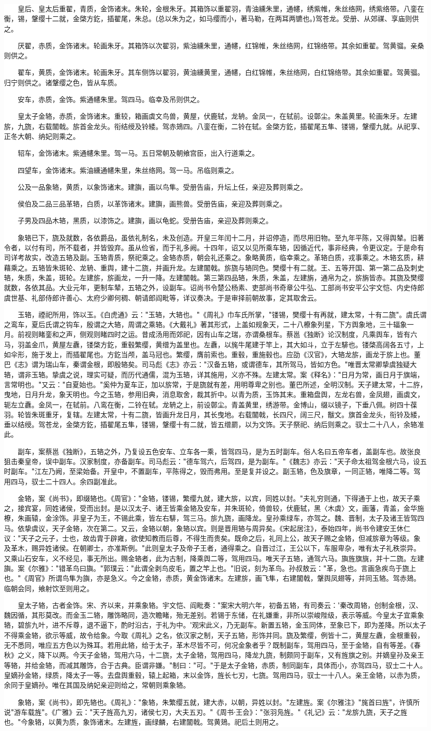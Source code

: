 　　皇后、皇太后重翟，青质，金饰诸末。朱轮，金根朱牙。其箱饰以重翟羽，青油纁朱里，通幰，绣紫帷，朱丝络网，绣紫络带。八銮在衡，锡，鞶缨十二就，金棨方釳，插翟尾，朱总。(总以朱为之，如马缨而小，著马勒，在两耳两镳也。)驾苍龙。受册、从郊禖、享庙则供之。

　　厌翟，赤质，金饰诸末。轮画朱牙。其箱饰以次翟羽，紫油纁朱里，通幰，红锦帷，朱丝络网，红锦络带。其余如重翟。驾黄骝。亲桑则供之。

　　翟车，黄质，金饰诸末。轮画朱牙。其车侧饰以翟羽，黄油纁黄里，通幰，白红锦帷，朱丝络网，白红锦络带。其余如重翟。驾黄骝。归宁则供之。诸鞶缨之色，皆从车质。

　　安车，赤质，金饰。紫通幰朱里。驾四马。临幸及吊则供之。

　　皇太子金辂，赤质，金饰诸末。重较，箱画虡文鸟兽，黄屋，伏鹿轼，龙辀。金凤一，在轼前。设鄣尘。朱盖黄里。轮画朱牙。左建旂，九旒，右载闟戟。旂首金龙头。衔结绶及铃緌。驾赤鳷四。八銮在衡，二铃在轼。金棨方釳，插翟尾五隼、镂锡，鞶缨九就。从祀享、正冬大朝、纳妃则乘之。

　　轺车，金饰诸末。紫通幰朱里。驾一马。五日常朝及朝飨宫臣，出入行道乘之。

　　四望车，金饰诸末。紫油纁通幰朱里，朱丝络网。驾一马。吊临则乘之。

　　公及一品象辂，黄质，以象饰诸末。建旟，画以鸟隼。受册告庙，升坛上任，亲迎及葬则乘之。

　　侯伯及二品三品革辂，白质，以革饰诸末。建旟，画熊兽。受册告庙，亲迎及葬则乘之。

　　子男及四品木辂，黑质，以漆饰之。建旟，画以龟蛇。受册告庙，亲迎及葬则乘之。

　　象辂已下，旒及就数，各依爵品，虽依礼制名，未及创造。开皇三年闰十二月，并诏停造，而尽用旧物。至九年平陈，又得舆辇。旧著令者，以付有司，所不载者，并皆毁弃。虽从俭省，而于礼多阙。十四年，诏又以见所乘车辂，因循近代，事非经典，令更议定。于是命有司详考故实，改造五辂及副。玉辂青质，祭祀乘之。金辂赤质，朝会礼还乘之。象略黄质，临幸乘之。革辂白质，戎事乘之。木辂玄质，耕藉乘之。五辂皆朱斑轮、龙辀、重舆，建十二旒，并画升龙。左建闟戟。旂旒与辂同色。樊缨十有二就。王、五等开国、第一第二品及刺史辂，朱质，朱盖，斑轮。左建旂，旂画龙，一升一降。左建闟戟。第三第四品辂，朱质，朱盖，左建旃，通帛为之，旂旃皆赤。其旒及樊缨就数，各依其品。大业元年，更制车辇，五辂之外，设副车。诏尚书令楚公杨素、吏部尚书奇章公牛弘、工部尚书安平公宇文恺、内史侍郎虞世基、礼部侍郎许善心、太府少卿何稠、朝请郎阎毗等，详议奏决。于是审择前朝故事，定其取舍云。

　　玉辂，禋祀所用，饰以玉。《白虎通》云："玉辂，大辂也。"《周礼》巾车氏所掌，"镂锡，樊缨十有再就，建太常，十有二旒"。虞氏谓之鸾车，夏后氏谓之钩车，殷谓之大辂，周谓之乘辂。《大戴礼》著其形式，上盖如规象天，二十八橑象列星，下方舆象地，三十辐象一月。前视则睹銮和之声，侧观则睹四时之运。昔成汤用而郊祀，因有山车之瑞，亦谓桑根车。蔡邕《独断》论汉制度，凡乘舆车，皆有六马，羽盖金爪，黄屋左纛，镂棨方釳，重毂繁缨，黄缯为盖里也。左纛，以旄牛尾建于竿上，其大如斗，立于左騑也。镂棨高阔各五寸，上如伞形，施于发上，而插翟尾也。方釳当颅，盖马冠也。繁缨，膺前索也。重毂，重施毂也。应劭《汉官》，大辂龙旂，画龙于旂上也。董巴《志》谓为瑞山车，秦谓金根，即殷辂矣。司马彪《志》亦云："汉备五辂，或谓德车，其所驾马，皆如方色。"唯晋太常卿挚虞独疑大辂，谓非玉辂。挚虞之说，理实可疑，而历代通儒，混为玉辂，详其施用，义亦不殊。左建太常。案《释名》："日月为常，画日月于旗端，言常明也。"又云："自夏始也。"奚仲为夏车正，加以旂常，于是旒就有差，用明尊卑之别也。董巴所述，全明汉制。天子建太常，十二斿，曳地，日月升龙，象天明也。今之玉辂，参用旧典，消息取舍，裁其折中。以青为质，玉饰其末。重箱盘舆，左龙右兽，金凤翅，画虡文，轭左立纛。金凤一，在轼前。八鸾在衡，二铃在轼。龙辀之上，前设鄣尘。青盖黄里，绣游带。金博山，缀以镜子，下垂八佩。树四十葆羽。轮皆朱斑重牙，复辖。左建太常，十有二旒，皆画升龙日月，其长曳地。右载闟戟，长四尺，阔三尺，黻文。旗首金龙头，衔铃及緌，垂以结绶。驾苍龙，金棨方釳，插翟尾五隼，镂锡，鞶缨十有二就，皆五缯罽，以为文饰。天子祭祀、纳后则乘之。驭士二十八人，余辂准此。

　　副车，案蔡邕《独断》，五辂之外，乃复设五色安车、立车各一乘，皆驾四马，是为五时副车。俗人名曰五帝车者，盖副车也。故张良狙击秦皇帝，误中副车。汉家制度，亦备副车。司马彪云："德车驾六，后驾四，是为副车。"《魏志》亦云："天子命太祖驾金根六马，设五时副车。"江左乃阙，至梁始备。开皇中，不置副车，平陈得之，毁而弗用。至是复并设之。副玉辂，色及旗章，一同正辂，唯降二等。驾用四马，驭士二十四人。余四副准此。

　　金辂，案《尚书》，即缀辂也。《周官》："金辂，镂锡，繁缨九就，建大旂，以宾，同姓以封。"夫礼穷则通，下得通于上也，故天子乘之，接宾宴，同姓诸侯，受而出封。是以汉太子、诸王皆乘金辂及安车，并朱斑轮，倚兽较，伏鹿轼，黑〈木虡〉文，画藩，青盖，金华施橑，朱画辕，金涂饰。非皇子为王，不锡此乘，皆左右騑，驾三马。旂九旒，画降龙。皇孙乘绿车，亦驾之。魏、晋制，太子及诸王皆驾四马。依挚虞议，天子金辂，次在第二。又云，金辂以朝，象辂以宾。则是晋用辂与周异矣。《宋起居注》，泰始四年，尚书令建安王休仁议："天子之元子，士也，故齿胄于辟雍，欲使知教而后尊，不得生而贵矣。既命之后，礼同上公，故天子赐之金辂，但减旂章为等级。象及革木，赐异姓诸侯。在朝卿士，亦准斯例。"此则皇太子及帝子王者，通得乘之。自晋过江，王公以下，车服卑杂，唯有太子礼秩崇异。又乘山石安车，义不经见，事无所出。赐金辂者，此为古制，降乘舆二等，驾用四马。唯天子五辂，通驾六马。旟旌旗旐，并十二旒。左建旟。案《尔雅》："错革鸟曰旟。"郭璞云："此谓全剥鸟皮毛，置之竿上也。"旧说，刻为革鸟。孙叔敖云："革，急也。言画急疾鸟于旒上也。"《周官》所谓鸟隼为旟，亦是急义。今之金辂，赤质，黄金饰诸末。左建旂，画飞隼，右建闟戟，鞶舆凤翅等，并同玉辂。驾赤鳷。临朝会同，飨射饮至则用之。

　　皇太子辂，古者金饰。宋、齐以来，并乘象辂。宇文恺、阎毗奏："案宋大明六年，初备五辂，有司奏云：'秦改周辂，创制金根，汉、魏因循，其形莫改。而金玉二辂，雕饰略同，造次瞻睹，殆无差别。若锡于东储，在礼嫌重，非所以崇峻陛级，表示等威。今皇太子宜乘象辂，碧旂九叶，进不斥尊，退不逼下，酌时沿古，于礼为中。'观宋此义，乃无副车。新置五辂，金玉同体，至象已下，即为差降。所以太子不得乘金辂，欲示等威，故令给象。今取《周礼》之名，依汉家之制，天子五辂，形饰并同。旒及繁缨，例皆十二，黄屋左纛，金根重毂，无不悉同，唯应五方色以为殊耳。若用此辂，给于太子，革木尽皆不可，何况金象者乎？既制副车，驾用四马，至于金辂，自有等差。《春秋》之义，降下以两。今天子金辂，驾用六马，十二旒，太子金辂，驾用四马，降龙九旒，制颇同于副车，又有旌旗之别。并嫡皇孙及亲王等辂，并给金辂，而减其雕饰，合于古典。臣谓非嫌。"制曰："可。"于是太子金辂，赤质，制同副车，具体而小，亦驾四马，驭士二十人。皇嫡孙金辂，绿质，降太子一等。去盘舆重毂，辕上起箱，末以金饰，旌长七刃，七旒。驾用四马，驭士一十八人。亲王金辂，以赤为质，余同于皇嫡孙。唯在其国及纳妃亲迎则给之，常朝则乘象辂。

　　象辂，案《尚书》，即先辂也。《周礼》："象辂，朱繁缨五就，建大赤，以朝，异姓以封。"左建旌。案《尔雅注》"旄首曰旌"，许慎所说"游车载旌"。《广雅》云："天子旌高九刃，诸侯七刃，大夫五刃。"《周书·王会》："张羽凫旌。"《礼记》云："龙旂九旒，天子之旌也。"今象辂，以黄为质，象饰诸末。左建旌，画绿麟，右建闟戟。驾黄鳷。祀后土则用之。
